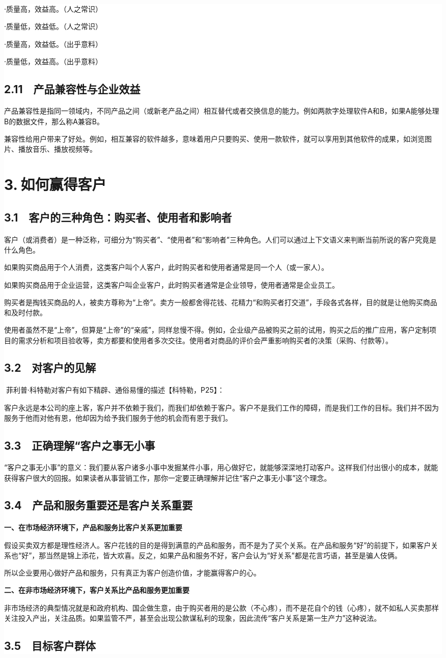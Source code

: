 ·质量高，效益高。（人之常识）

·质量低，效益低。（人之常识）

·质量高，效益低。（出乎意料）

·质量低，效益高。（出乎意料）

## 2.11　产品兼容性与企业效益

产品兼容性是指同一领域内，不同产品之间（或新老产品之间）相互替代或者交换信息的能力。例如两款字处理软件A和B，如果A能够处理B的数据文件，那么称A兼容B。

兼容性给用户带来了好处。例如，相互兼容的软件越多，意味着用户只要购买、使用一款软件，就可以享用到其他软件的成果，如浏览图片、播放音乐、播放视频等。

# 3. 如何赢得客户

## 3.1　客户的三种角色：购买者、使用者和影响者

客户（或消费者）是一种泛称，可细分为“购买者”、“使用者”和“影响者”三种角色。人们可以通过上下文语义来判断当前所说的客户究竟是什么角色。

如果购买商品用于个人消费，这类客户叫个人客户，此时购买者和使用者通常是同一个人（或一家人）。

如果购买商品用于企业运营，这类客户叫企业客户，此时购买者通常是企业领导，使用者通常是企业员工。

购买者是掏钱买商品的人，被卖方尊称为“上帝”。卖方一般都舍得花钱、花精力“和购买者打交道”，手段各式各样，目的就是让他购买商品和及时付款。

使用者虽然不是“上帝”，但算是“上帝”的“亲戚”，同样怠慢不得。例如，企业级产品被购买之前的试用，购买之后的推广应用，客户定制项目的需求分析和项目验收等，卖方都要和使用者多次交往。使用者对商品的评价会严重影响购买者的决策（采购、付款等）。

## 3.2　对客户的见解

​	菲利普·科特勒对客户有如下精辟、通俗易懂的描述【科特勒，P25】：

​	客户永远是本公司的座上客，客户并不依赖于我们，而我们却依赖于客户。客户不是我们工作的障碍，而是我们工作的目标。我们并不因为服务于他而对他有恩，他却因为给予我们服务于他的机会而有恩于我们。	

## 3.3　正确理解“客户之事无小事

​	“客户之事无小事”的意义：我们要从客户诸多小事中发掘某件小事，用心做好它，就能够深深地打动客户。这样我们付出很小的成本，就能获得客户很大的回报。如果读者从事营销工作，那你一定要正确理解并记住“客户之事无小事”这个理念。

## 3.4　产品和服务重要还是客户关系重要

**一、在市场经济环境下，产品和服务比客户关系更加重要**

​	假设买卖双方都是理性经济人。客户花钱的目的是得到满意的产品和服务，而不是为了买个关系。在产品和服务“好”的前提下，如果客户关系也“好”，那当然是锦上添花，皆大欢喜。反之，如果产品和服务不好，客户会认为“好关系”都是花言巧语，甚至是骗人伎俩。

​	所以企业要用心做好产品和服务，只有真正为客户创造价值，才能赢得客户的心。

**二、在非市场经济环境下，客户关系比产品和服务更加重要**

​	非市场经济的典型情况就是和政府机构、国企做生意，由于购买者用的是公款（不心疼），而不是花自个的钱（心疼），就不如私人买卖那样关注投入产出，关注品质。如果监管不严，甚至会出现公款谋私利的现象，因此流传“客户关系是第一生产力”这种说法。

## 3.5　目标客户群体
